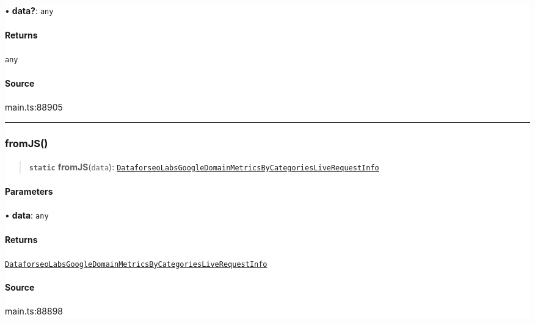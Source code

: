 • **data?**: `any`

#### Returns

`any`

#### Source

main.ts:88905

***

### fromJS()

> **`static`** **fromJS**(`data`): [`DataforseoLabsGoogleDomainMetricsByCategoriesLiveRequestInfo`](DataforseoLabsGoogleDomainMetricsByCategoriesLiveRequestInfo.md)

#### Parameters

• **data**: `any`

#### Returns

[`DataforseoLabsGoogleDomainMetricsByCategoriesLiveRequestInfo`](DataforseoLabsGoogleDomainMetricsByCategoriesLiveRequestInfo.md)

#### Source

main.ts:88898

